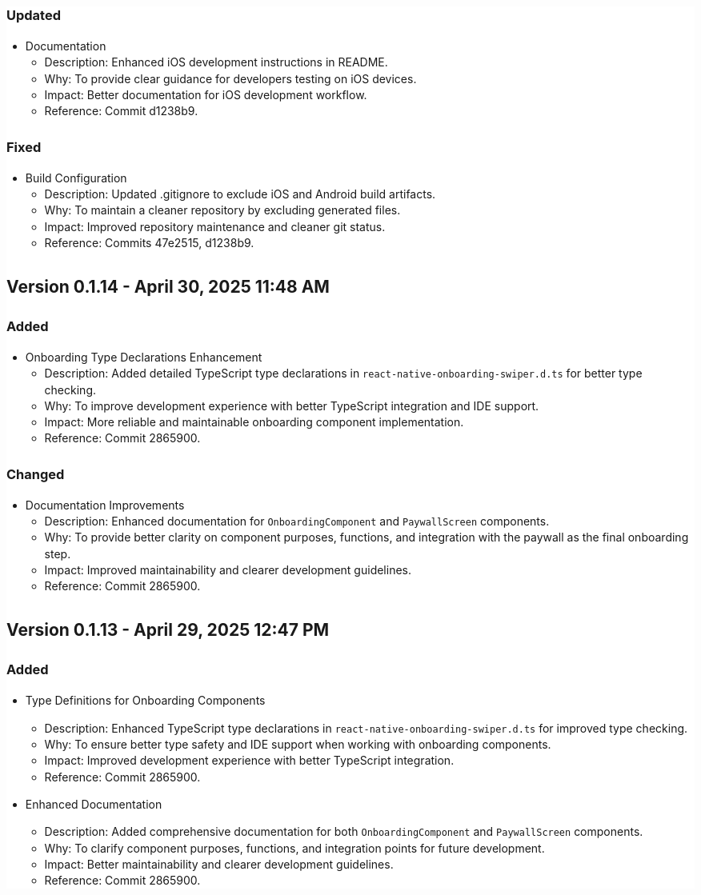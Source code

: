 ### Updated

- Documentation
  - Description: Enhanced iOS development instructions in README.
  - Why: To provide clear guidance for developers testing on iOS devices.
  - Impact: Better documentation for iOS development workflow.
  - Reference: Commit d1238b9.

### Fixed

- Build Configuration
  - Description: Updated .gitignore to exclude iOS and Android build artifacts.
  - Why: To maintain a cleaner repository by excluding generated files.
  - Impact: Improved repository maintenance and cleaner git status.
  - Reference: Commits 47e2515, d1238b9.

## Version 0.1.14 - April 30, 2025 11:48 AM

### Added

- Onboarding Type Declarations Enhancement
  - Description: Added detailed TypeScript type declarations in `react-native-onboarding-swiper.d.ts` for better type checking.
  - Why: To improve development experience with better TypeScript integration and IDE support.
  - Impact: More reliable and maintainable onboarding component implementation.
  - Reference: Commit 2865900.

### Changed

- Documentation Improvements
  - Description: Enhanced documentation for `OnboardingComponent` and `PaywallScreen` components.
  - Why: To provide better clarity on component purposes, functions, and integration with the paywall as the final onboarding step.
  - Impact: Improved maintainability and clearer development guidelines.
  - Reference: Commit 2865900.

## Version 0.1.13 - April 29, 2025 12:47 PM

### Added

- Type Definitions for Onboarding Components
  - Description: Enhanced TypeScript type declarations in `react-native-onboarding-swiper.d.ts` for improved type checking.
  - Why: To ensure better type safety and IDE support when working with onboarding components.
  - Impact: Improved development experience with better TypeScript integration.
  - Reference: Commit 2865900.

- Enhanced Documentation
  - Description: Added comprehensive documentation for both `OnboardingComponent` and `PaywallScreen` components.
  - Why: To clarify component purposes, functions, and integration points for future development.
  - Impact: Better maintainability and clearer development guidelines.
  - Reference: Commit 2865900.
